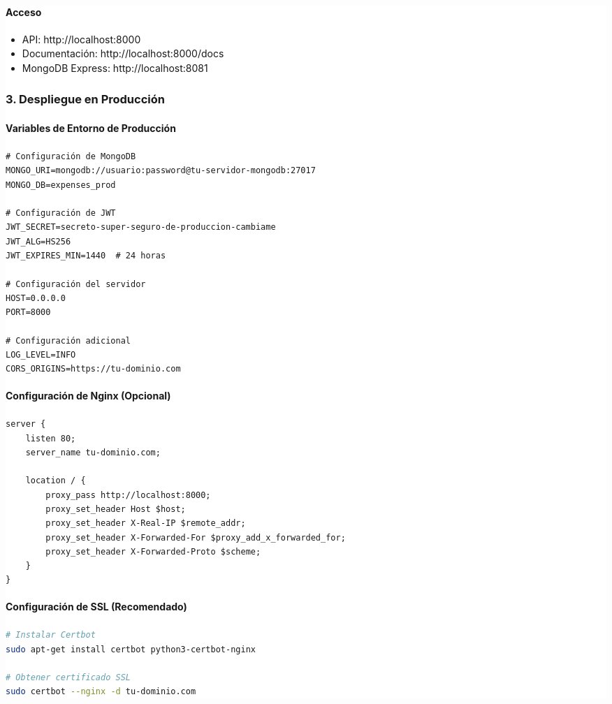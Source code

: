 #### Acceso
- API: http://localhost:8000
- Documentación: http://localhost:8000/docs
- MongoDB Express: http://localhost:8081

### 3. Despliegue en Producción

#### Variables de Entorno de Producción
```env
# Configuración de MongoDB
MONGO_URI=mongodb://usuario:password@tu-servidor-mongodb:27017
MONGO_DB=expenses_prod

# Configuración de JWT
JWT_SECRET=secreto-super-seguro-de-produccion-cambiame
JWT_ALG=HS256
JWT_EXPIRES_MIN=1440  # 24 horas

# Configuración del servidor
HOST=0.0.0.0
PORT=8000

# Configuración adicional
LOG_LEVEL=INFO
CORS_ORIGINS=https://tu-dominio.com
```

#### Configuración de Nginx (Opcional)
```nginx
server {
    listen 80;
    server_name tu-dominio.com;

    location / {
        proxy_pass http://localhost:8000;
        proxy_set_header Host $host;
        proxy_set_header X-Real-IP $remote_addr;
        proxy_set_header X-Forwarded-For $proxy_add_x_forwarded_for;
        proxy_set_header X-Forwarded-Proto $scheme;
    }
}
```

#### Configuración de SSL (Recomendado)
```bash
# Instalar Certbot
sudo apt-get install certbot python3-certbot-nginx

# Obtener certificado SSL
sudo certbot --nginx -d tu-dominio.com
```
